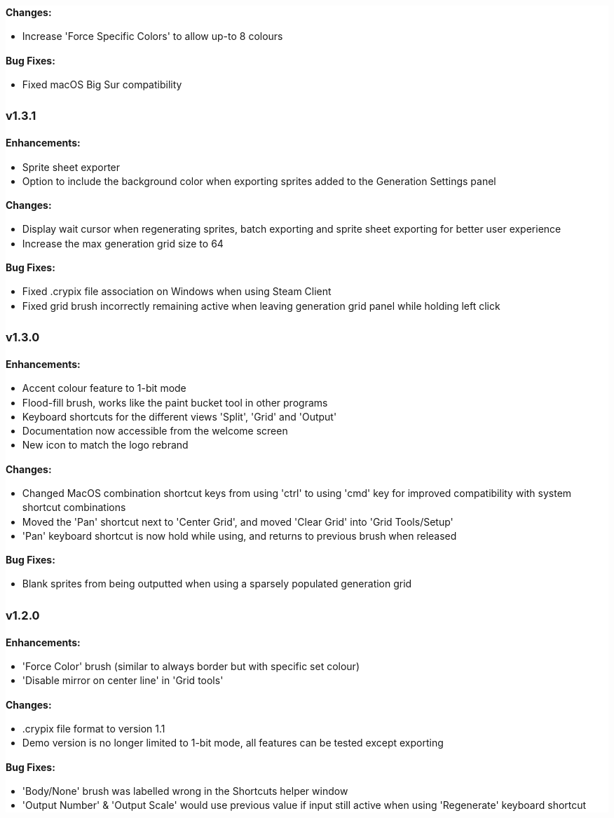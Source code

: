 **Changes:**
* Increase 'Force Specific Colors' to allow up-to 8 colours 

**Bug Fixes:**
* Fixed macOS Big Sur compatibility

### v1.3.1

**Enhancements:**
* Sprite sheet exporter
* Option to include the background color when exporting sprites added to the Generation Settings panel

**Changes:**
* Display wait cursor when regenerating sprites, batch exporting and sprite sheet exporting for better user experience
* Increase the max generation grid size to 64

**Bug Fixes:**
* Fixed .crypix file association on Windows when using Steam Client
* Fixed grid brush incorrectly remaining active when leaving generation grid panel while holding left click

### v1.3.0

**Enhancements:**
* Accent colour feature to 1-bit mode
* Flood-fill brush, works like the paint bucket tool in other programs
* Keyboard shortcuts for the different views 'Split', 'Grid' and 'Output'
* Documentation now accessible from the welcome screen
* New icon to match the logo rebrand

**Changes:**
* Changed MacOS combination shortcut keys from using 'ctrl' to using 'cmd' key for improved compatibility with system shortcut combinations
* Moved the 'Pan' shortcut next to 'Center Grid',  and moved 'Clear Grid' into 'Grid Tools/Setup'
* 'Pan' keyboard shortcut is now hold while using, and returns to previous brush when released

**Bug Fixes:**
* Blank sprites from being outputted when using a sparsely populated generation grid

### v1.2.0

**Enhancements:**
* 'Force Color' brush (similar to always border but with specific set colour)
* 'Disable mirror on center line' in 'Grid tools'

**Changes:**
* .crypix file format to version 1.1
* Demo version is no longer limited to 1-bit mode, all features can be tested except exporting

**Bug Fixes:**
* 'Body/None' brush was labelled wrong in the Shortcuts helper window
* 'Output Number' & 'Output Scale' would use previous value if input still active when using 'Regenerate' keyboard shortcut
